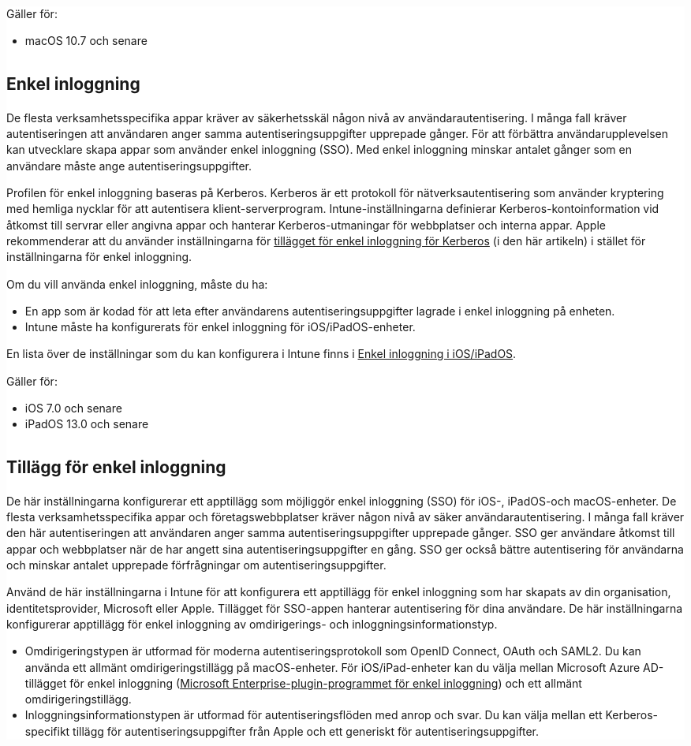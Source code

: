 Gäller för:

- macOS 10.7 och senare

## <a name="single-sign-on"></a>Enkel inloggning

De flesta verksamhetsspecifika appar kräver av säkerhetsskäl någon nivå av användarautentisering. I många fall kräver autentiseringen att användaren anger samma autentiseringsuppgifter upprepade gånger. För att förbättra användarupplevelsen kan utvecklare skapa appar som använder enkel inloggning (SSO). Med enkel inloggning minskar antalet gånger som en användare måste ange autentiseringsuppgifter.

Profilen för enkel inloggning baseras på Kerberos. Kerberos är ett protokoll för nätverksautentisering som använder kryptering med hemliga nycklar för att autentisera klient-serverprogram. Intune-inställningarna definierar Kerberos-kontoinformation vid åtkomst till servrar eller angivna appar och hanterar Kerberos-utmaningar för webbplatser och interna appar. Apple rekommenderar att du använder inställningarna för [tillägget för enkel inloggning för Kerberos](#single-sign-on-app-extension) (i den här artikeln) i stället för inställningarna för enkel inloggning.  

Om du vill använda enkel inloggning, måste du ha:

- En app som är kodad för att leta efter användarens autentiseringsuppgifter lagrade i enkel inloggning på enheten.
- Intune måste ha konfigurerats för enkel inloggning för iOS/iPadOS-enheter.

En lista över de inställningar som du kan konfigurera i Intune finns i [Enkel inloggning i iOS/iPadOS](ios-device-features-settings.md#single-sign-on).

Gäller för:

- iOS 7.0 och senare
- iPadOS 13.0 och senare

## <a name="single-sign-on-app-extension"></a>Tillägg för enkel inloggning

De här inställningarna konfigurerar ett apptillägg som möjliggör enkel inloggning (SSO) för iOS-, iPadOS-och macOS-enheter. De flesta verksamhetsspecifika appar och företagswebbplatser kräver någon nivå av säker användarautentisering. I många fall kräver den här autentiseringen att användaren anger samma autentiseringsuppgifter upprepade gånger. SSO ger användare åtkomst till appar och webbplatser när de har angett sina autentiseringsuppgifter en gång. SSO ger också bättre autentisering för användarna och minskar antalet upprepade förfrågningar om autentiseringsuppgifter.

Använd de här inställningarna i Intune för att konfigurera ett apptillägg för enkel inloggning som har skapats av din organisation, identitetsprovider, Microsoft eller Apple. Tillägget för SSO-appen hanterar autentisering för dina användare. De här inställningarna konfigurerar apptillägg för enkel inloggning av omdirigerings- och inloggningsinformationstyp.

- Omdirigeringstypen är utformad för moderna autentiseringsprotokoll som OpenID Connect, OAuth och SAML2. Du kan använda ett allmänt omdirigeringstillägg på macOS-enheter. För iOS/iPad-enheter kan du välja mellan Microsoft Azure AD-tillägget för enkel inloggning ([Microsoft Enterprise-plugin-programmet för enkel inloggning](https://docs.microsoft.com/azure/active-directory/develop/apple-sso-plugin)) och ett allmänt omdirigeringstillägg.
- Inloggningsinformationstypen är utformad för autentiseringsflöden med anrop och svar. Du kan välja mellan ett Kerberos-specifikt tillägg för autentiseringsuppgifter från Apple och ett generiskt för autentiseringsuppgifter.
